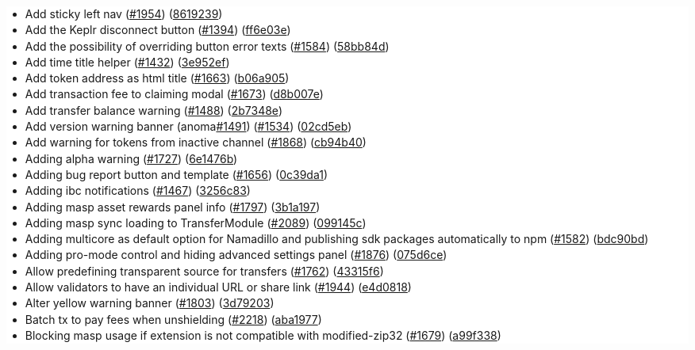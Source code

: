 * Add sticky left nav ([#1954](https://github.com/Mekong-labs/namada-interface/issues/1954)) ([8619239](https://github.com/Mekong-labs/namada-interface/commit/86192393386d7e82467dbb0c4f980296f0b47871))
* Add the Keplr disconnect button ([#1394](https://github.com/Mekong-labs/namada-interface/issues/1394)) ([ff6e03e](https://github.com/Mekong-labs/namada-interface/commit/ff6e03e56f684a2ff1a296a01e05f91b3bd319bb))
* Add the possibility of overriding button error texts ([#1584](https://github.com/Mekong-labs/namada-interface/issues/1584)) ([58bb84d](https://github.com/Mekong-labs/namada-interface/commit/58bb84de75e2e159e633e369ace87b48303fdaf5))
* Add time title helper ([#1432](https://github.com/Mekong-labs/namada-interface/issues/1432)) ([3e952ef](https://github.com/Mekong-labs/namada-interface/commit/3e952efe7a151118e193e50b2df32b542487cfc8))
* Add token address as html title ([#1663](https://github.com/Mekong-labs/namada-interface/issues/1663)) ([b06a905](https://github.com/Mekong-labs/namada-interface/commit/b06a905f7d8a521225e7b91d67cefcbb41e9eb34))
* Add transaction fee to claiming modal ([#1673](https://github.com/Mekong-labs/namada-interface/issues/1673)) ([d8b007e](https://github.com/Mekong-labs/namada-interface/commit/d8b007e873c9a18ff4b28dc3a3eb48a37adc452d))
* Add transfer balance warning ([#1488](https://github.com/Mekong-labs/namada-interface/issues/1488)) ([2b7348e](https://github.com/Mekong-labs/namada-interface/commit/2b7348e95097249349678a42390bbf98412e2f09))
* Add version warning banner (anoma[#1491](https://github.com/Mekong-labs/namada-interface/issues/1491)) ([#1534](https://github.com/Mekong-labs/namada-interface/issues/1534)) ([02cd5eb](https://github.com/Mekong-labs/namada-interface/commit/02cd5eb3413c64d18b62b93f94d1ba7c7187bddb))
* Add warning for tokens from inactive channel ([#1868](https://github.com/Mekong-labs/namada-interface/issues/1868)) ([cb94b40](https://github.com/Mekong-labs/namada-interface/commit/cb94b4082f2578a8d660ee2db20ec2664d164efc))
* Adding alpha warning ([#1727](https://github.com/Mekong-labs/namada-interface/issues/1727)) ([6e1476b](https://github.com/Mekong-labs/namada-interface/commit/6e1476b3ae54403326a508140b9c71fb17fec250))
* Adding bug report button and template ([#1656](https://github.com/Mekong-labs/namada-interface/issues/1656)) ([0c39da1](https://github.com/Mekong-labs/namada-interface/commit/0c39da138fba035087757ad85f766edd005cbef6))
* Adding ibc notifications ([#1467](https://github.com/Mekong-labs/namada-interface/issues/1467)) ([3256c83](https://github.com/Mekong-labs/namada-interface/commit/3256c83df269fcea07a0abed6eb0a06345e3de85))
* Adding masp asset rewards panel info ([#1797](https://github.com/Mekong-labs/namada-interface/issues/1797)) ([3b1a197](https://github.com/Mekong-labs/namada-interface/commit/3b1a197aac9153d5f549a9f2c68b92a4b022e3df))
* Adding masp sync loading to TransferModule ([#2089](https://github.com/Mekong-labs/namada-interface/issues/2089)) ([099145c](https://github.com/Mekong-labs/namada-interface/commit/099145ce22d971d3009b58247c33767910603e36))
* Adding multicore as default option for Namadillo and publishing sdk packages automatically to npm ([#1582](https://github.com/Mekong-labs/namada-interface/issues/1582)) ([bdc90bd](https://github.com/Mekong-labs/namada-interface/commit/bdc90bdffd907f111d41840eef6c6e6df8077b7e))
* Adding pro-mode control and hiding advanced settings panel ([#1876](https://github.com/Mekong-labs/namada-interface/issues/1876)) ([075d6ce](https://github.com/Mekong-labs/namada-interface/commit/075d6ce883b9d961773d96c2d933788545e7122c))
* Allow predefining transparent source for transfers ([#1762](https://github.com/Mekong-labs/namada-interface/issues/1762)) ([43315f6](https://github.com/Mekong-labs/namada-interface/commit/43315f69a24840e33a149d64934c8a8a73733887))
* Allow validators to have an individual URL or share link ([#1944](https://github.com/Mekong-labs/namada-interface/issues/1944)) ([e4d0818](https://github.com/Mekong-labs/namada-interface/commit/e4d08181cacea363b2c3fa1def9861fde5847823))
* Alter yellow warning banner ([#1803](https://github.com/Mekong-labs/namada-interface/issues/1803)) ([3d79203](https://github.com/Mekong-labs/namada-interface/commit/3d79203fa5942877f6b668d4cc433009e9d6c870))
* Batch tx to pay fees when unshielding ([#2218](https://github.com/Mekong-labs/namada-interface/issues/2218)) ([aba1977](https://github.com/Mekong-labs/namada-interface/commit/aba19775816796b59e466bc45c9e06da902865c7))
* Blocking masp usage if extension is not compatible with modified-zip32 ([#1679](https://github.com/Mekong-labs/namada-interface/issues/1679)) ([a99f338](https://github.com/Mekong-labs/namada-interface/commit/a99f338773c007cd42b28d2ff9be31b18f3a7605))